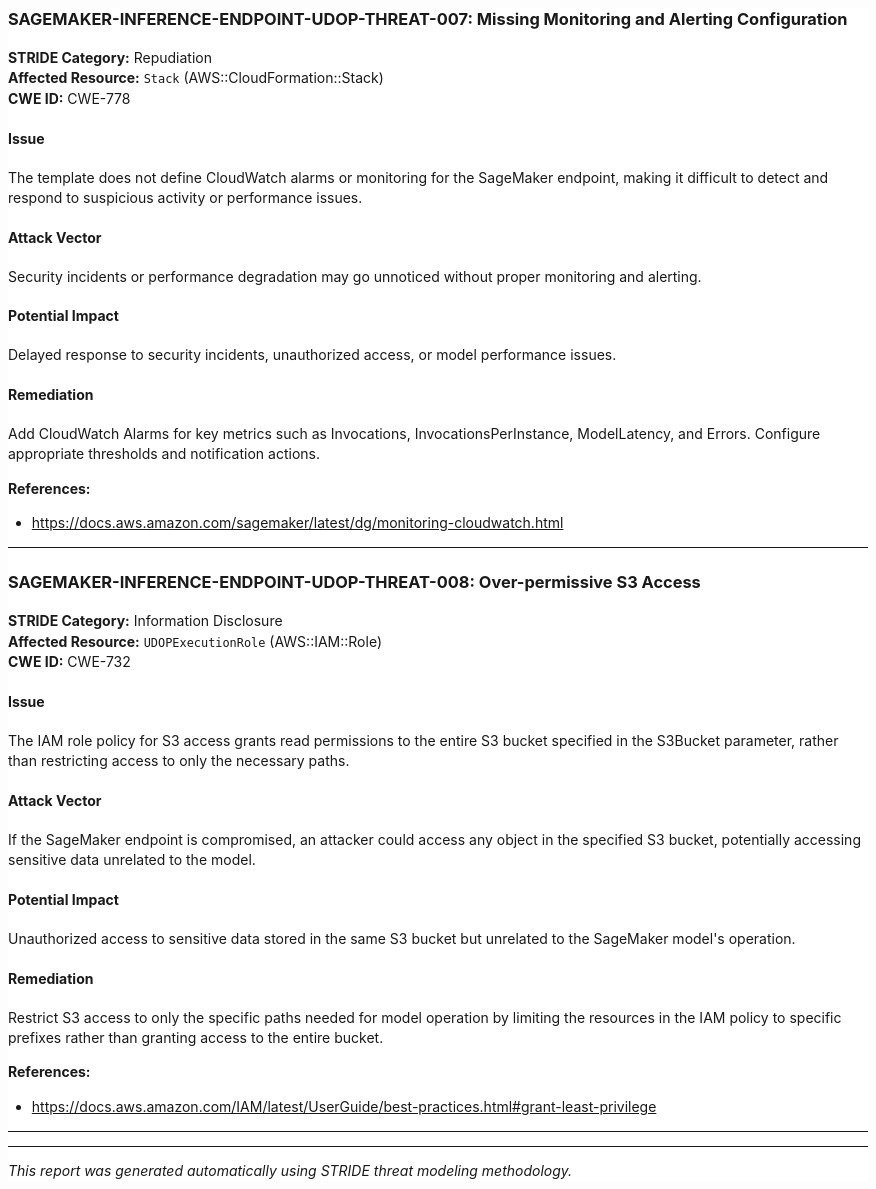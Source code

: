 
### SAGEMAKER-INFERENCE-ENDPOINT-UDOP-THREAT-007: Missing Monitoring and Alerting Configuration

**STRIDE Category:** Repudiation  
**Affected Resource:** `Stack` (AWS::CloudFormation::Stack)  
**CWE ID:** CWE-778

#### Issue
The template does not define CloudWatch alarms or monitoring for the SageMaker endpoint, making it difficult to detect and respond to suspicious activity or performance issues.

#### Attack Vector
Security incidents or performance degradation may go unnoticed without proper monitoring and alerting.

#### Potential Impact
Delayed response to security incidents, unauthorized access, or model performance issues.

#### Remediation
Add CloudWatch Alarms for key metrics such as Invocations, InvocationsPerInstance, ModelLatency, and Errors. Configure appropriate thresholds and notification actions.

**References:**
- https://docs.aws.amazon.com/sagemaker/latest/dg/monitoring-cloudwatch.html

---

### SAGEMAKER-INFERENCE-ENDPOINT-UDOP-THREAT-008: Over-permissive S3 Access

**STRIDE Category:** Information Disclosure  
**Affected Resource:** `UDOPExecutionRole` (AWS::IAM::Role)  
**CWE ID:** CWE-732

#### Issue
The IAM role policy for S3 access grants read permissions to the entire S3 bucket specified in the S3Bucket parameter, rather than restricting access to only the necessary paths.

#### Attack Vector
If the SageMaker endpoint is compromised, an attacker could access any object in the specified S3 bucket, potentially accessing sensitive data unrelated to the model.

#### Potential Impact
Unauthorized access to sensitive data stored in the same S3 bucket but unrelated to the SageMaker model's operation.

#### Remediation
Restrict S3 access to only the specific paths needed for model operation by limiting the resources in the IAM policy to specific prefixes rather than granting access to the entire bucket.

**References:**
- https://docs.aws.amazon.com/IAM/latest/UserGuide/best-practices.html#grant-least-privilege

---



---

*This report was generated automatically using STRIDE threat modeling methodology.*